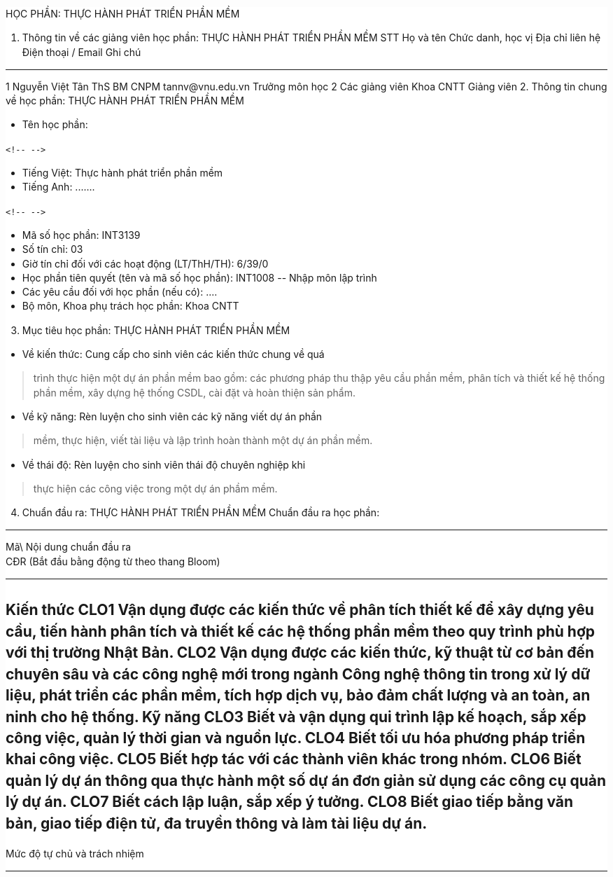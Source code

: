 HỌC PHẦN: THỰC HÀNH PHÁT TRIỂN PHẦN MỀM
1. Thông tin về các giảng viên học phần: THỰC HÀNH PHÁT TRIỂN PHẦN MỀM
STT   Họ và tên              Chức danh, học vị   Địa chỉ liên hệ   Điện thoại / Email   Ghi chú
--------- -------------------------- ----------------------- --------------------- ------------------------ ----------------
1         Nguyễn Việt Tân            ThS                     BM CNPM               tannv\@vnu.edu.vn        Trưởng môn học
2         Các giảng viên Khoa CNTT   Giảng viên
2. Thông tin chung về học phần: THỰC HÀNH PHÁT TRIỂN PHẦN MỀM
-   Tên học phần:
```{=html}
<!-- -->
```
-   Tiếng Việt: Thực hành phát triển phần mềm
-   Tiếng Anh: \...\....
```{=html}
<!-- -->
```
-   Mã số học phần: INT3139
-   Số tín chỉ: 03
-   Giờ tín chỉ đối với các hoạt động (LT/ThH/TH): 6/39/0
-   Học phần tiên quyết (tên và mã số học phần): INT1008 -- Nhập môn lập
trình
-   Các yêu cầu đối với học phần (nếu có): \....
-   Bộ môn, Khoa phụ trách học phần: Khoa CNTT
3. Mục tiêu học phần: THỰC HÀNH PHÁT TRIỂN PHẦN MỀM
-   Về kiến thức: Cung cấp cho sinh viên các kiến thức chung về quá
> trình thực hiện một dự án phần mềm bao gồm: các phương pháp thu
> thập yêu cầu phần mềm, phân tích và thiết kế hệ thống phần mềm,
> xây dựng hệ thống CSDL, cài đặt và hoàn thiện sản phẩm.
-   Về kỹ năng: Rèn luyện cho sinh viên các kỹ năng viết dự án phần
> mềm, thực hiện, viết tài liệu và lập trình hoàn thành một dự án
> phần mềm.
-   Về thái độ: Rèn luyện cho sinh viên thái độ chuyên nghiệp khi
> thực hiện các công việc trong một dự án phầm mềm.
4. Chuẩn đầu ra: THỰC HÀNH PHÁT TRIỂN PHẦN MỀM
Chuẩn đầu ra học phần:
----------------------------------------------------------------------------------------------------------------------------------------------------------------------------------------------------------------------------------------------------------
Mã\           Nội dung chuẩn đầu ra\
CĐR           (Bắt đầu bằng động từ theo thang Bloom)
--------------- ------------------------------------------------------------------------------------------------------------------------------------------------------------------------------------------------------------------------------------------
Kiến thức
CLO1            Vận dụng được các kiến thức về phân tích thiết kế để xây dựng yêu cầu, tiến hành phân tích và thiết kế các hệ thống phần mềm theo quy trình phù hợp với thị trường Nhật Bản.
CLO2            Vận dụng được các kiến thức, kỹ thuật từ cơ bản đến chuyên sâu và các công nghệ mới trong ngành Công nghệ thông tin trong xử lý dữ liệu, phát triển các phần mềm, tích hợp dịch vụ, bảo đảm chất lượng và an toàn, an ninh cho hệ thống.
Kỹ năng
CLO3            Biết và vận dụng qui trình lập kế hoạch, sắp xếp công việc, quản lý thời gian và nguồn lực.
CLO4            Biết tối ưu hóa phương pháp triển khai công việc.
CLO5            Biết hợp tác với các thành viên khác trong nhóm.
CLO6            Biết quản lý dự án thông qua thực hành một số dự án đơn giản sử dụng các công cụ quản lý dự án.
CLO7            Biết cách lập luận, sắp xếp ý tưởng.
CLO8            Biết giao tiếp bằng văn bản, giao tiếp điện tử, đa truyền thông và làm tài liệu dự án.
----------------------------------------------------------------------------------------------------------------------------------------------------------------------------------------------------------------------------------------------------------
Mức độ tự chủ và trách nhiệm
---------------------------------- -------------------------------------------------------------------------
